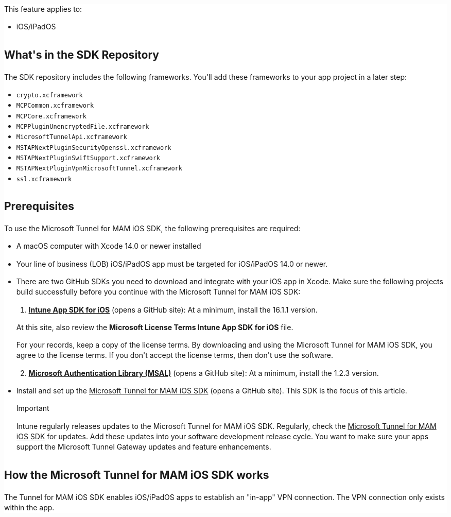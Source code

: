 This feature applies to:

- iOS/iPadOS

## What's in the SDK Repository

The SDK repository includes the following frameworks. You'll add these frameworks to your app project in a later step:

- `crypto.xcframework`
- `MCPCommon.xcframework`
- `MCPCore.xcframework`
- `MCPPluginUnencryptedFile.xcframework`
- `MicrosoftTunnelApi.xcframework`
- `MSTAPNextPluginSecurityOpenssl.xcframework`
- `MSTAPNextPluginSwiftSupport.xcframework`
- `MSTAPNextPluginVpnMicrosoftTunnel.xcframework`
- `ssl.xcframework`

## Prerequisites

To use the Microsoft Tunnel for MAM iOS SDK, the following prerequisites are required:

- A macOS computer with Xcode 14.0 or newer installed
- Your line of business (LOB) iOS/iPadOS app must be targeted for iOS/iPadOS 14.0 or newer.
- There are two GitHub SDKs you need to download and integrate with your iOS app in Xcode. Make sure the following projects build successfully before you continue with the Microsoft Tunnel for MAM iOS SDK:

  1. **[Intune App SDK for iOS](https://github.com/msintuneappsdk/ms-intune-app-sdk-ios)** (opens a GitHub site): At a minimum, install the 16.1.1 version​.

   At this site, also review the **Microsoft License Terms Intune App SDK for iOS** file.

   For your records, keep a copy of the license terms. By downloading and using the Microsoft Tunnel for MAM iOS SDK, you agree to the license terms. If you don't accept the license terms, then don't use the software.

  2. **[Microsoft Authentication Library (MSAL)](https://github.com/AzureAD/microsoft-authentication-library-for-objc)** (opens a GitHub site): At a minimum, install the 1.2.3​ version.

- Install and set up the [Microsoft Tunnel for MAM iOS SDK](https://aka.ms/MAMTunneliOSGithubLink) (opens a GitHub site). This SDK is the focus of this article.

  > [!IMPORTANT]
  >
  > Intune regularly releases updates to the Microsoft Tunnel for MAM iOS SDK. Regularly, check the [Microsoft Tunnel for MAM iOS SDK](https://aka.ms/MAMTunneliOSGithubLink) for updates. Add these updates into your software development release cycle. You want to make sure your apps support the Microsoft Tunnel Gateway updates and feature enhancements.

## How the Microsoft Tunnel for MAM iOS SDK works

The Tunnel for MAM iOS SDK enables iOS/iPadOS apps to establish an "in-app" VPN connection. The VPN connection only exists within the app.
